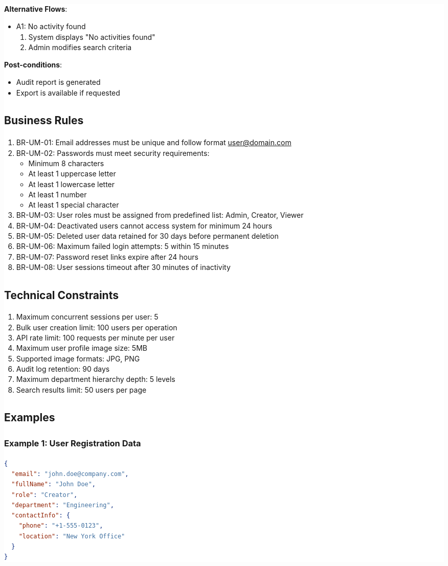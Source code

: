 **Alternative Flows**:
- A1: No activity found
  1. System displays "No activities found"
  2. Admin modifies search criteria

**Post-conditions**:
- Audit report is generated
- Export is available if requested

## Business Rules
1. BR-UM-01: Email addresses must be unique and follow format user@domain.com
2. BR-UM-02: Passwords must meet security requirements:
   - Minimum 8 characters
   - At least 1 uppercase letter
   - At least 1 lowercase letter
   - At least 1 number
   - At least 1 special character
3. BR-UM-03: User roles must be assigned from predefined list: Admin, Creator, Viewer
4. BR-UM-04: Deactivated users cannot access system for minimum 24 hours
5. BR-UM-05: Deleted user data retained for 30 days before permanent deletion
6. BR-UM-06: Maximum failed login attempts: 5 within 15 minutes
7. BR-UM-07: Password reset links expire after 24 hours
8. BR-UM-08: User sessions timeout after 30 minutes of inactivity

## Technical Constraints
1. Maximum concurrent sessions per user: 5
2. Bulk user creation limit: 100 users per operation
3. API rate limit: 100 requests per minute per user
4. Maximum user profile image size: 5MB
5. Supported image formats: JPG, PNG
6. Audit log retention: 90 days
7. Maximum department hierarchy depth: 5 levels
8. Search results limit: 50 users per page

## Examples

### Example 1: User Registration Data
```json
{
  "email": "john.doe@company.com",
  "fullName": "John Doe",
  "role": "Creator",
  "department": "Engineering",
  "contactInfo": {
    "phone": "+1-555-0123",
    "location": "New York Office"
  }
}
```
